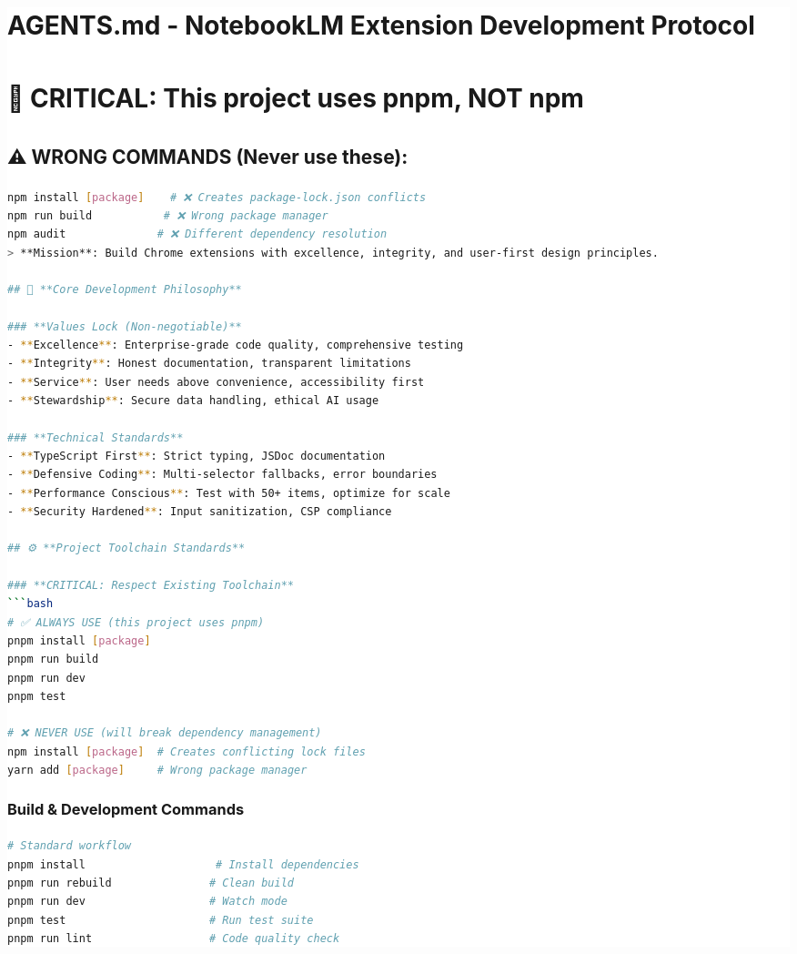 # AGENTS.md - NotebookLM Extension Development Protocol
# 🚨 CRITICAL: This project uses pnpm, NOT npm

## ⚠️ WRONG COMMANDS (Never use these):
```bash
npm install [package]    # ❌ Creates package-lock.json conflicts
npm run build           # ❌ Wrong package manager
npm audit              # ❌ Different dependency resolution
> **Mission**: Build Chrome extensions with excellence, integrity, and user-first design principles.

## 🎯 **Core Development Philosophy**

### **Values Lock (Non-negotiable)**
- **Excellence**: Enterprise-grade code quality, comprehensive testing
- **Integrity**: Honest documentation, transparent limitations
- **Service**: User needs above convenience, accessibility first
- **Stewardship**: Secure data handling, ethical AI usage

### **Technical Standards**
- **TypeScript First**: Strict typing, JSDoc documentation
- **Defensive Coding**: Multi-selector fallbacks, error boundaries
- **Performance Conscious**: Test with 50+ items, optimize for scale
- **Security Hardened**: Input sanitization, CSP compliance

## ⚙️ **Project Toolchain Standards**

### **CRITICAL: Respect Existing Toolchain**
```bash
# ✅ ALWAYS USE (this project uses pnpm)
pnpm install [package]
pnpm run build
pnpm run dev
pnpm test

# ❌ NEVER USE (will break dependency management)
npm install [package]  # Creates conflicting lock files
yarn add [package]     # Wrong package manager
```

### **Build & Development Commands**
```bash
# Standard workflow
pnpm install                    # Install dependencies
pnpm run rebuild               # Clean build
pnpm run dev                   # Watch mode
pnpm test                      # Run test suite
pnpm run lint                  # Code quality check
```
